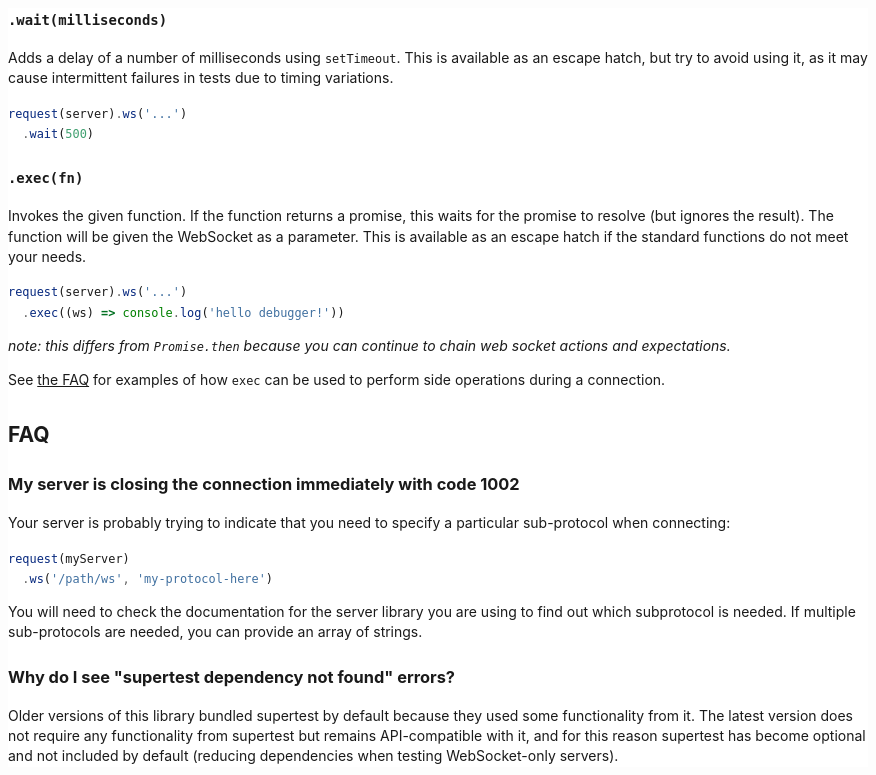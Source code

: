 ### `.wait(milliseconds)`

Adds a delay of a number of milliseconds using `setTimeout`. This is
available as an escape hatch, but try to avoid using it, as it may
cause intermittent failures in tests due to timing variations.

```javascript
request(server).ws('...')
  .wait(500)
```

### `.exec(fn)`

Invokes the given function. If the function returns a promise, this
waits for the promise to resolve (but ignores the result). The function
will be given the WebSocket as a parameter. This is available as an
escape hatch if the standard functions do not meet your needs.

```javascript
request(server).ws('...')
  .exec((ws) => console.log('hello debugger!'))
```

*note: this differs from `Promise.then` because you can continue to
chain web socket actions and expectations.*

See [the FAQ](#how-can-i-perform-another-asynchronous-task-while-a-connection-is-open)
for examples of how `exec` can be used to perform side operations
during a connection.

## FAQ

### My server is closing the connection immediately with code 1002

Your server is probably trying to indicate that you need to specify a
particular sub-protocol when connecting:

```javascript
request(myServer)
  .ws('/path/ws', 'my-protocol-here')
```

You will need to check the documentation for the server library you are
using to find out which subprotocol is needed. If multiple sub-protocols
are needed, you can provide an array of strings.

### Why do I see "supertest dependency not found" errors?

Older versions of this library bundled supertest by default because they
used some functionality from it. The latest version does not require any
functionality from supertest but remains API-compatible with it, and for
this reason supertest has become optional and not included by default
(reducing dependencies when testing WebSocket-only servers).
